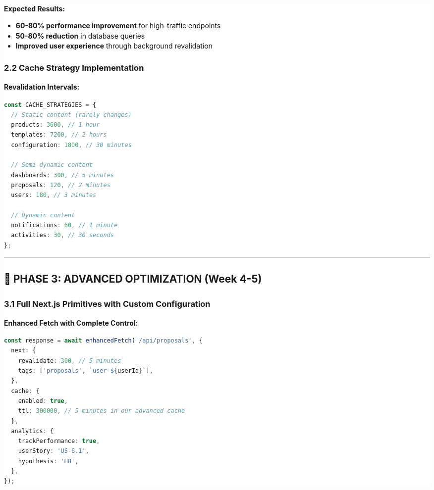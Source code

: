 **Expected Results:**

- **60-80% performance improvement** for high-traffic endpoints
- **50-80% reduction** in database queries
- **Improved user experience** through background revalidation

### **2.2 Cache Strategy Implementation**

**Revalidation Intervals:**

```typescript
const CACHE_STRATEGIES = {
  // Static content (rarely changes)
  products: 3600, // 1 hour
  templates: 7200, // 2 hours
  configuration: 1800, // 30 minutes

  // Semi-dynamic content
  dashboards: 300, // 5 minutes
  proposals: 120, // 2 minutes
  users: 180, // 3 minutes

  // Dynamic content
  notifications: 60, // 1 minute
  activities: 30, // 30 seconds
};
```

---

## 🔬 **PHASE 3: ADVANCED OPTIMIZATION (Week 4-5)**

### **3.1 Full Next.js Primitives with Custom Configuration**

**Enhanced Fetch with Complete Control:**

```typescript
const response = await enhancedFetch('/api/proposals', {
  next: {
    revalidate: 300, // 5 minutes
    tags: ['proposals', `user-${userId}`],
  },
  cache: {
    enabled: true,
    ttl: 300000, // 5 minutes in our advanced cache
  },
  analytics: {
    trackPerformance: true,
    userStory: 'US-6.1',
    hypothesis: 'H8',
  },
});
```

